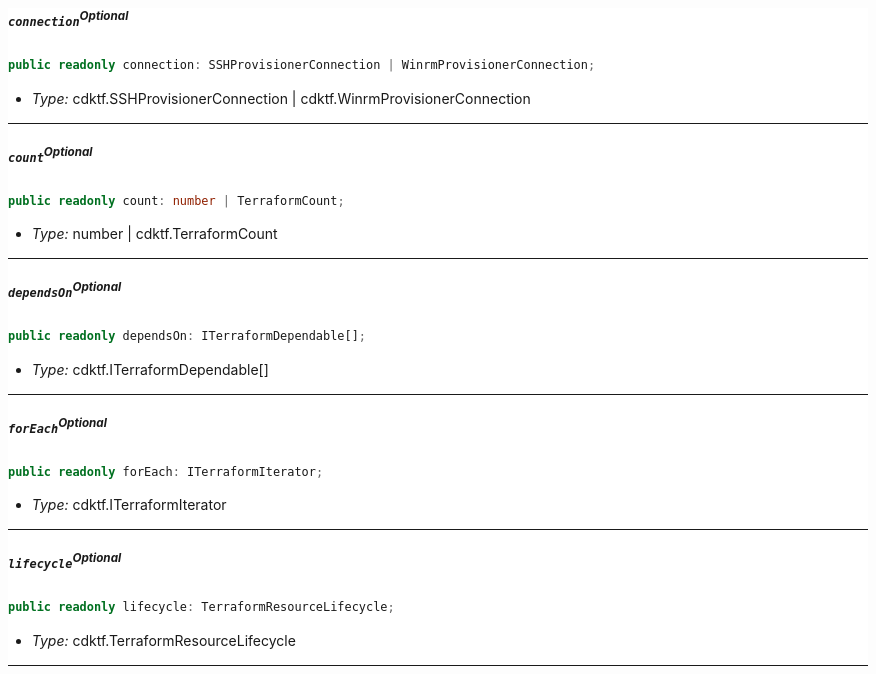 
##### `connection`<sup>Optional</sup> <a name="connection" id="@cdktf/provider-ionoscloud.dataIonoscloudCdnDistribution.DataIonoscloudCdnDistributionConfig.property.connection"></a>

```typescript
public readonly connection: SSHProvisionerConnection | WinrmProvisionerConnection;
```

- *Type:* cdktf.SSHProvisionerConnection | cdktf.WinrmProvisionerConnection

---

##### `count`<sup>Optional</sup> <a name="count" id="@cdktf/provider-ionoscloud.dataIonoscloudCdnDistribution.DataIonoscloudCdnDistributionConfig.property.count"></a>

```typescript
public readonly count: number | TerraformCount;
```

- *Type:* number | cdktf.TerraformCount

---

##### `dependsOn`<sup>Optional</sup> <a name="dependsOn" id="@cdktf/provider-ionoscloud.dataIonoscloudCdnDistribution.DataIonoscloudCdnDistributionConfig.property.dependsOn"></a>

```typescript
public readonly dependsOn: ITerraformDependable[];
```

- *Type:* cdktf.ITerraformDependable[]

---

##### `forEach`<sup>Optional</sup> <a name="forEach" id="@cdktf/provider-ionoscloud.dataIonoscloudCdnDistribution.DataIonoscloudCdnDistributionConfig.property.forEach"></a>

```typescript
public readonly forEach: ITerraformIterator;
```

- *Type:* cdktf.ITerraformIterator

---

##### `lifecycle`<sup>Optional</sup> <a name="lifecycle" id="@cdktf/provider-ionoscloud.dataIonoscloudCdnDistribution.DataIonoscloudCdnDistributionConfig.property.lifecycle"></a>

```typescript
public readonly lifecycle: TerraformResourceLifecycle;
```

- *Type:* cdktf.TerraformResourceLifecycle

---